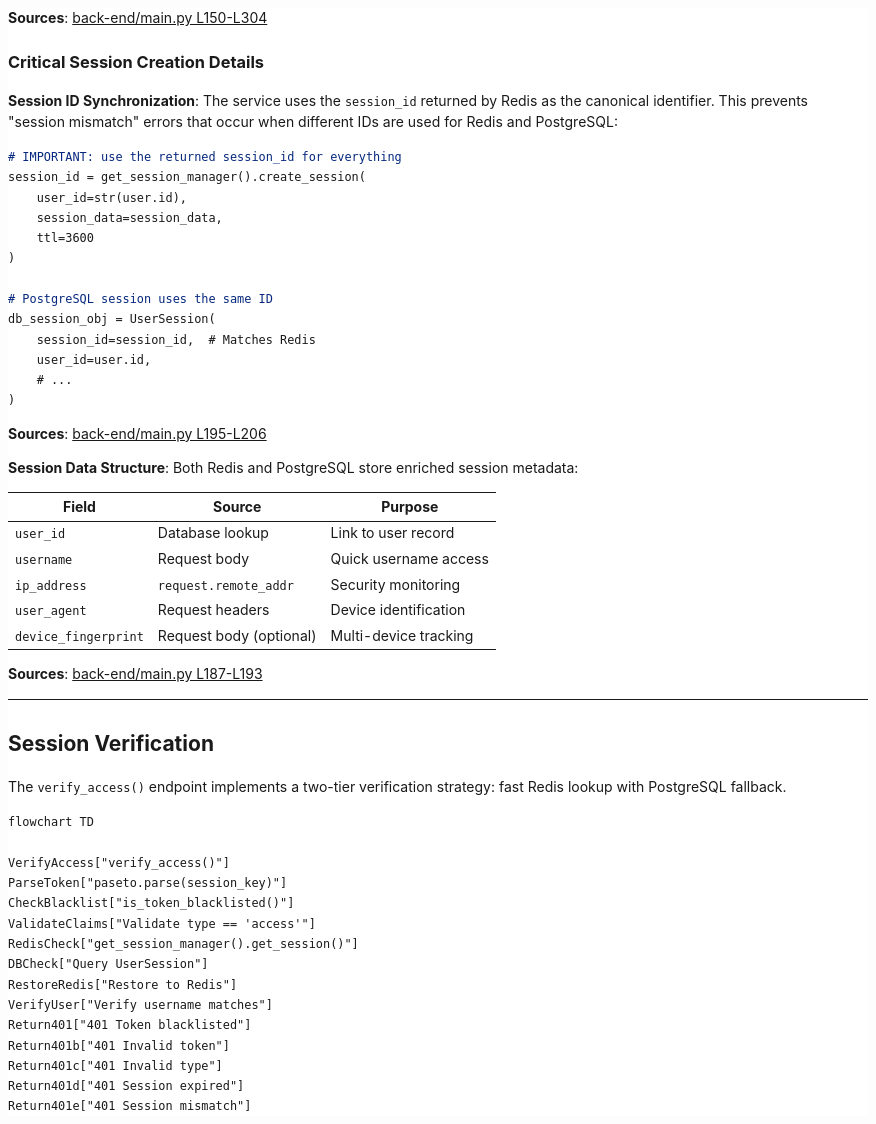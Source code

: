 **Sources**: [back-end/main.py L150-L304](https://github.com/RogueElectron/Cypher1/blob/c60431e6/back-end/main.py#L150-L304)

### Critical Session Creation Details

**Session ID Synchronization**: The service uses the `session_id` returned by Redis as the canonical identifier. This prevents "session mismatch" errors that occur when different IDs are used for Redis and PostgreSQL:

```markdown
# IMPORTANT: use the returned session_id for everything
session_id = get_session_manager().create_session(
    user_id=str(user.id),
    session_data=session_data,
    ttl=3600
)

# PostgreSQL session uses the same ID
db_session_obj = UserSession(
    session_id=session_id,  # Matches Redis
    user_id=user.id,
    # ...
)
```

**Sources**: [back-end/main.py L195-L206](https://github.com/RogueElectron/Cypher1/blob/c60431e6/back-end/main.py#L195-L206)

**Session Data Structure**: Both Redis and PostgreSQL store enriched session metadata:

| Field | Source | Purpose |
| --- | --- | --- |
| `user_id` | Database lookup | Link to user record |
| `username` | Request body | Quick username access |
| `ip_address` | `request.remote_addr` | Security monitoring |
| `user_agent` | Request headers | Device identification |
| `device_fingerprint` | Request body (optional) | Multi-device tracking |

**Sources**: [back-end/main.py L187-L193](https://github.com/RogueElectron/Cypher1/blob/c60431e6/back-end/main.py#L187-L193)

---

## Session Verification

The `verify_access()` endpoint implements a two-tier verification strategy: fast Redis lookup with PostgreSQL fallback.

```mermaid
flowchart TD

VerifyAccess["verify_access()"]
ParseToken["paseto.parse(session_key)"]
CheckBlacklist["is_token_blacklisted()"]
ValidateClaims["Validate type == 'access'"]
RedisCheck["get_session_manager().get_session()"]
DBCheck["Query UserSession"]
RestoreRedis["Restore to Redis"]
VerifyUser["Verify username matches"]
Return401["401 Token blacklisted"]
Return401b["401 Invalid token"]
Return401c["401 Invalid type"]
Return401d["401 Session expired"]
Return401e["401 Session mismatch"]
```